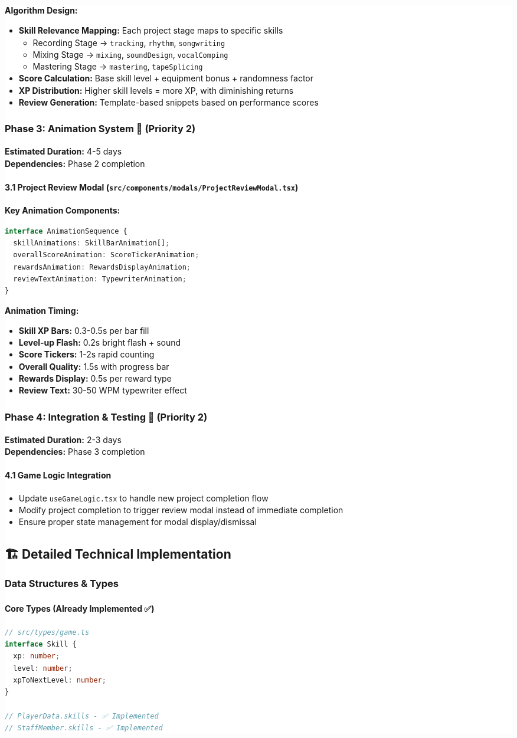 **Algorithm Design:**
- **Skill Relevance Mapping:** Each project stage maps to specific skills
  - Recording Stage → `tracking`, `rhythm`, `songwriting`
  - Mixing Stage → `mixing`, `soundDesign`, `vocalComping`
  - Mastering Stage → `mastering`, `tapeSplicing`
- **Score Calculation:** Base skill level + equipment bonus + randomness factor
- **XP Distribution:** Higher skill levels = more XP, with diminishing returns
- **Review Generation:** Template-based snippets based on performance scores

### Phase 3: Animation System 🎨 (Priority 2)
**Estimated Duration:** 4-5 days  
**Dependencies:** Phase 2 completion

#### 3.1 Project Review Modal (`src/components/modals/ProjectReviewModal.tsx`)
**Key Animation Components:**
```typescript
interface AnimationSequence {
  skillAnimations: SkillBarAnimation[];
  overallScoreAnimation: ScoreTickerAnimation;
  rewardsAnimation: RewardsDisplayAnimation;
  reviewTextAnimation: TypewriterAnimation;
}
```

**Animation Timing:**
- **Skill XP Bars:** 0.3-0.5s per bar fill
- **Level-up Flash:** 0.2s bright flash + sound
- **Score Tickers:** 1-2s rapid counting
- **Overall Quality:** 1.5s with progress bar
- **Rewards Display:** 0.5s per reward type
- **Review Text:** 30-50 WPM typewriter effect

### Phase 4: Integration & Testing 🔧 (Priority 2)
**Estimated Duration:** 2-3 days  
**Dependencies:** Phase 3 completion

#### 4.1 Game Logic Integration
- Update `useGameLogic.tsx` to handle new project completion flow
- Modify project completion to trigger review modal instead of immediate completion
- Ensure proper state management for modal display/dismissal

## 🏗 Detailed Technical Implementation

### Data Structures & Types

#### Core Types (Already Implemented ✅)
```typescript
// src/types/game.ts
interface Skill {
  xp: number;
  level: number;
  xpToNextLevel: number;
}

// PlayerData.skills - ✅ Implemented
// StaffMember.skills - ✅ Implemented
```
